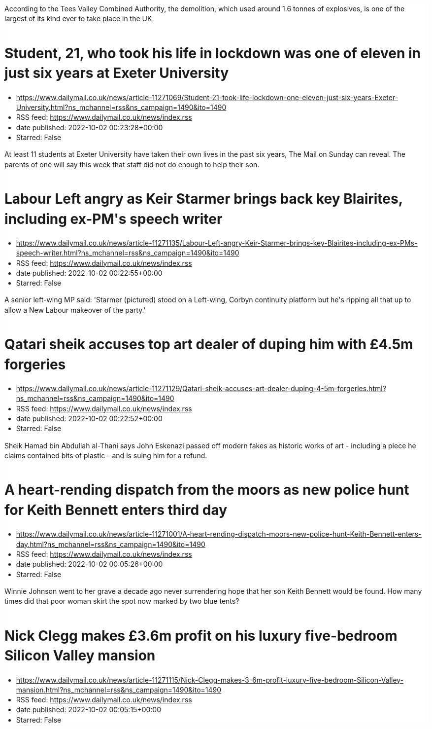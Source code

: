 According to the Tees Valley Combined Authority, the demolition, which used around 1.6 tonnes of explosives, is one of the largest of its kind ever to take place in the UK.

# Student, 21, who took his life in lockdown was one of eleven in just six years at Exeter University
 - https://www.dailymail.co.uk/news/article-11271069/Student-21-took-life-lockdown-one-eleven-just-six-years-Exeter-University.html?ns_mchannel=rss&ns_campaign=1490&ito=1490
 - RSS feed: https://www.dailymail.co.uk/news/index.rss
 - date published: 2022-10-02 00:23:28+00:00
 - Starred: False

At least 11 students at Exeter University have taken their own lives in the past six years, The Mail on Sunday can reveal. The parents of one will say this week that staff did not do enough to help their son.

# Labour Left angry as Keir Starmer brings back key Blairites, including ex-PM's speech writer
 - https://www.dailymail.co.uk/news/article-11271135/Labour-Left-angry-Keir-Starmer-brings-key-Blairites-including-ex-PMs-speech-writer.html?ns_mchannel=rss&ns_campaign=1490&ito=1490
 - RSS feed: https://www.dailymail.co.uk/news/index.rss
 - date published: 2022-10-02 00:22:55+00:00
 - Starred: False

A senior left-wing MP said: 'Starmer (pictured) stood on a Left-wing, Corbyn continuity platform but he's ripping all that up to allow a New Labour makeover of the party.'

# Qatari sheik accuses top art dealer of duping him with £4.5m forgeries
 - https://www.dailymail.co.uk/news/article-11271129/Qatari-sheik-accuses-art-dealer-duping-4-5m-forgeries.html?ns_mchannel=rss&ns_campaign=1490&ito=1490
 - RSS feed: https://www.dailymail.co.uk/news/index.rss
 - date published: 2022-10-02 00:22:52+00:00
 - Starred: False

Sheik Hamad bin Abdullah al-Thani says John Eskenazi passed off modern fakes as historic works of art - including a piece he claims contained bits of plastic - and is suing him for a refund.

# A heart-rending dispatch from the moors as new police hunt for Keith Bennett enters third day
 - https://www.dailymail.co.uk/news/article-11271001/A-heart-rending-dispatch-moors-new-police-hunt-Keith-Bennett-enters-day.html?ns_mchannel=rss&ns_campaign=1490&ito=1490
 - RSS feed: https://www.dailymail.co.uk/news/index.rss
 - date published: 2022-10-02 00:05:26+00:00
 - Starred: False

Winnie Johnson went to her grave a decade ago never surrendering hope that her son Keith Bennett would be found. How many times did that poor woman skirt the spot now marked by two blue tents?

# Nick Clegg makes £3.6m profit on his luxury five-bedroom Silicon Valley mansion
 - https://www.dailymail.co.uk/news/article-11271115/Nick-Clegg-makes-3-6m-profit-luxury-five-bedroom-Silicon-Valley-mansion.html?ns_mchannel=rss&ns_campaign=1490&ito=1490
 - RSS feed: https://www.dailymail.co.uk/news/index.rss
 - date published: 2022-10-02 00:05:15+00:00
 - Starred: False
